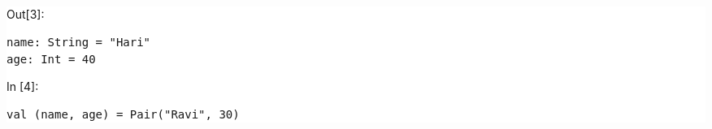 </div>

</div>

</div>

</div>

<div class="output_wrapper">

<div class="output">

<div class="output_area">

<div class="prompt output_prompt">Out[3]:</div>

<div class="output_text output_subarea output_execute_result">

<pre><span class="ansi-cyan-fg">name</span>: <span class="ansi-green-fg">String</span> = <span class="ansi-green-fg">"Hari"</span>
<span class="ansi-cyan-fg">age</span>: <span class="ansi-green-fg">Int</span> = <span class="ansi-green-fg">40</span></pre>

</div>

</div>

</div>

</div>

</div>

<div class="cell border-box-sizing code_cell rendered">

<div class="input">

<div class="prompt input_prompt">In [4]:</div>

<div class="inner_cell">

<div class="input_area">

<div class=" highlight hl-scala">

<pre><span></span><span class="k">val</span> <span class="o">(</span><span class="n">name</span><span class="o">,</span> <span class="n">age</span><span class="o">)</span> <span class="k">=</span> <span class="nc">Pair</span><span class="o">(</span><span class="s">"Ravi"</span><span class="o">,</span> <span class="mi">30</span><span class="o">)</span>
</pre>

</div>

</div>

</div>

</div>

<div class="output_wrapper">

<div class="output">

<div class="output_area">
